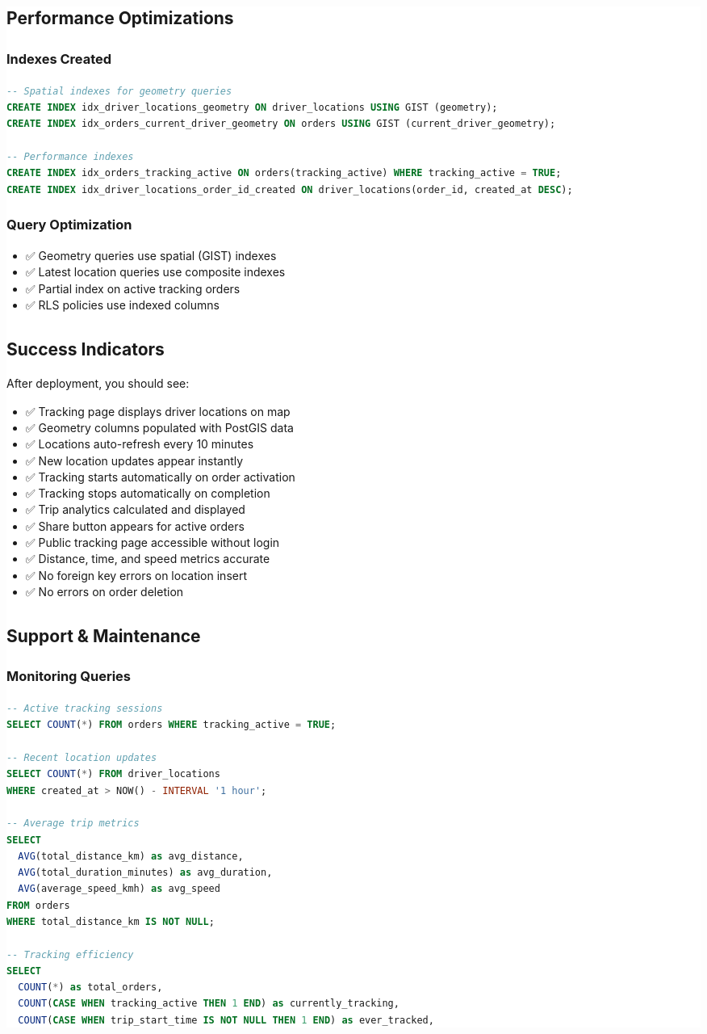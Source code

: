 ## Performance Optimizations

### Indexes Created

```sql
-- Spatial indexes for geometry queries
CREATE INDEX idx_driver_locations_geometry ON driver_locations USING GIST (geometry);
CREATE INDEX idx_orders_current_driver_geometry ON orders USING GIST (current_driver_geometry);

-- Performance indexes
CREATE INDEX idx_orders_tracking_active ON orders(tracking_active) WHERE tracking_active = TRUE;
CREATE INDEX idx_driver_locations_order_id_created ON driver_locations(order_id, created_at DESC);
```

### Query Optimization

- ✅ Geometry queries use spatial (GIST) indexes
- ✅ Latest location queries use composite indexes
- ✅ Partial index on active tracking orders
- ✅ RLS policies use indexed columns

## Success Indicators

After deployment, you should see:

- ✅ Tracking page displays driver locations on map
- ✅ Geometry columns populated with PostGIS data
- ✅ Locations auto-refresh every 10 minutes
- ✅ New location updates appear instantly
- ✅ Tracking starts automatically on order activation
- ✅ Tracking stops automatically on completion
- ✅ Trip analytics calculated and displayed
- ✅ Share button appears for active orders
- ✅ Public tracking page accessible without login
- ✅ Distance, time, and speed metrics accurate
- ✅ No foreign key errors on location insert
- ✅ No errors on order deletion

## Support & Maintenance

### Monitoring Queries

```sql
-- Active tracking sessions
SELECT COUNT(*) FROM orders WHERE tracking_active = TRUE;

-- Recent location updates
SELECT COUNT(*) FROM driver_locations
WHERE created_at > NOW() - INTERVAL '1 hour';

-- Average trip metrics
SELECT
  AVG(total_distance_km) as avg_distance,
  AVG(total_duration_minutes) as avg_duration,
  AVG(average_speed_kmh) as avg_speed
FROM orders
WHERE total_distance_km IS NOT NULL;

-- Tracking efficiency
SELECT
  COUNT(*) as total_orders,
  COUNT(CASE WHEN tracking_active THEN 1 END) as currently_tracking,
  COUNT(CASE WHEN trip_start_time IS NOT NULL THEN 1 END) as ever_tracked,
```